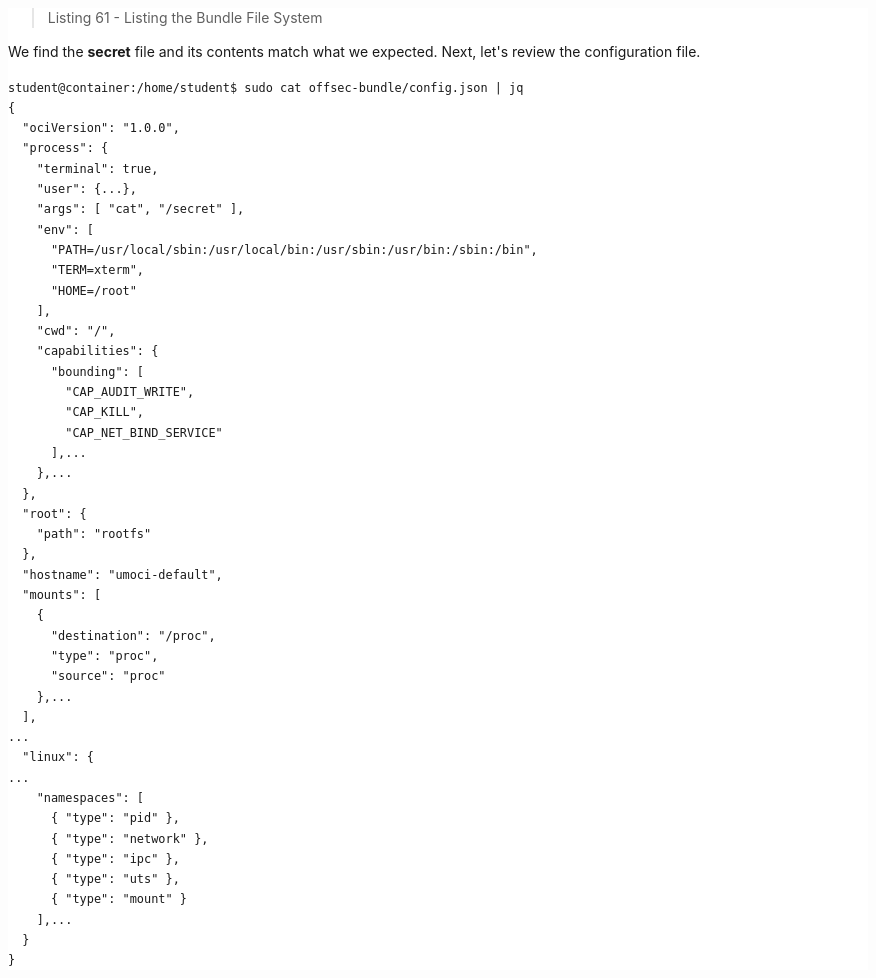 
> Listing 61 - Listing the Bundle File System

We find the **secret** file and its contents match what we expected. Next, let's review the configuration file.

```
student@container:/home/student$ sudo cat offsec-bundle/config.json | jq
{
  "ociVersion": "1.0.0",
  "process": {
    "terminal": true,
    "user": {...},
    "args": [ "cat", "/secret" ],
    "env": [
      "PATH=/usr/local/sbin:/usr/local/bin:/usr/sbin:/usr/bin:/sbin:/bin",
      "TERM=xterm",
      "HOME=/root"
    ],
    "cwd": "/",
    "capabilities": {
      "bounding": [
        "CAP_AUDIT_WRITE",
        "CAP_KILL",
        "CAP_NET_BIND_SERVICE"
      ],...
    },...
  },
  "root": {
    "path": "rootfs"
  },
  "hostname": "umoci-default",
  "mounts": [
    {
      "destination": "/proc",
      "type": "proc",
      "source": "proc"
    },...
  ],
...
  "linux": {
...
    "namespaces": [
      { "type": "pid" },
      { "type": "network" },
      { "type": "ipc" },
      { "type": "uts" },
      { "type": "mount" }
    ],...
  }
}
```
